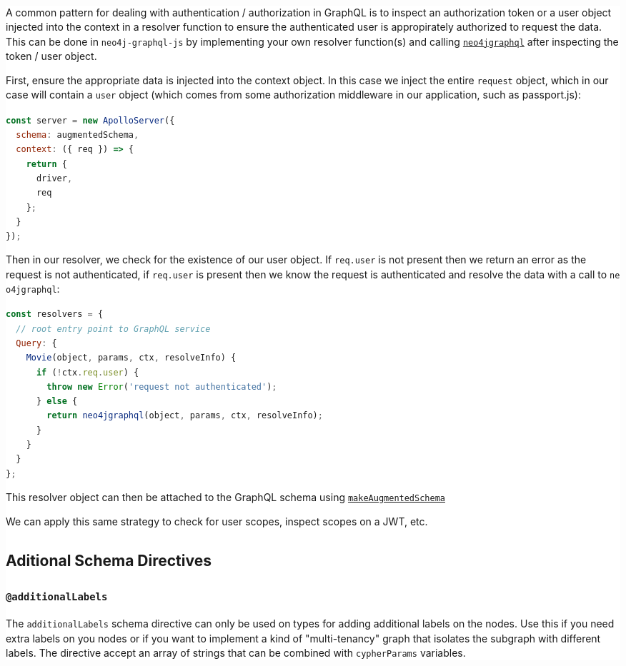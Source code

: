 A common pattern for dealing with authentication / authorization in GraphQL is to inspect an authorization token or a user object injected into the context in a resolver function to ensure the authenticated user is appropirately authorized to request the data. This can be done in `neo4j-graphql-js` by implementing your own resolver function(s) and calling [`neo4jgraphql`](neo4j-graphql-js-api.mdx#neo4jgraphqlobject-params-context-resolveinfo-debug-executionresult-https-graphqlorg-graphql-js-execution-execute) after inspecting the token / user object.

First, ensure the appropriate data is injected into the context object. In this case we inject the entire `request` object, which in our case will contain a `user` object (which comes from some authorization middleware in our application, such as passport.js):

```js
const server = new ApolloServer({
  schema: augmentedSchema,
  context: ({ req }) => {
    return {
      driver,
      req
    };
  }
});
```

Then in our resolver, we check for the existence of our user object. If `req.user` is not present then we return an error as the request is not authenticated, if `req.user` is present then we know the request is authenticated and resolve the data with a call to `neo4jgraphql`:

```js
const resolvers = {
  // root entry point to GraphQL service
  Query: {
    Movie(object, params, ctx, resolveInfo) {
      if (!ctx.req.user) {
        throw new Error('request not authenticated');
      } else {
        return neo4jgraphql(object, params, ctx, resolveInfo);
      }
    }
  }
};
```

This resolver object can then be attached to the GraphQL schema using [`makeAugmentedSchema`](neo4j-graphql-js-api.mdx#makeaugmentedschemaoptions-graphqlschema)

We can apply this same strategy to check for user scopes, inspect scopes on a JWT, etc.

## Aditional Schema Directives

### `@additionalLabels`

The `additionalLabels` schema directive can only be used on types for adding additional labels on the nodes. Use this if you need extra labels on you nodes or if you want to implement a kind of "multi-tenancy" graph that isolates the subgraph with different labels. The directive accept an array of strings that can be combined with `cypherParams` variables.
